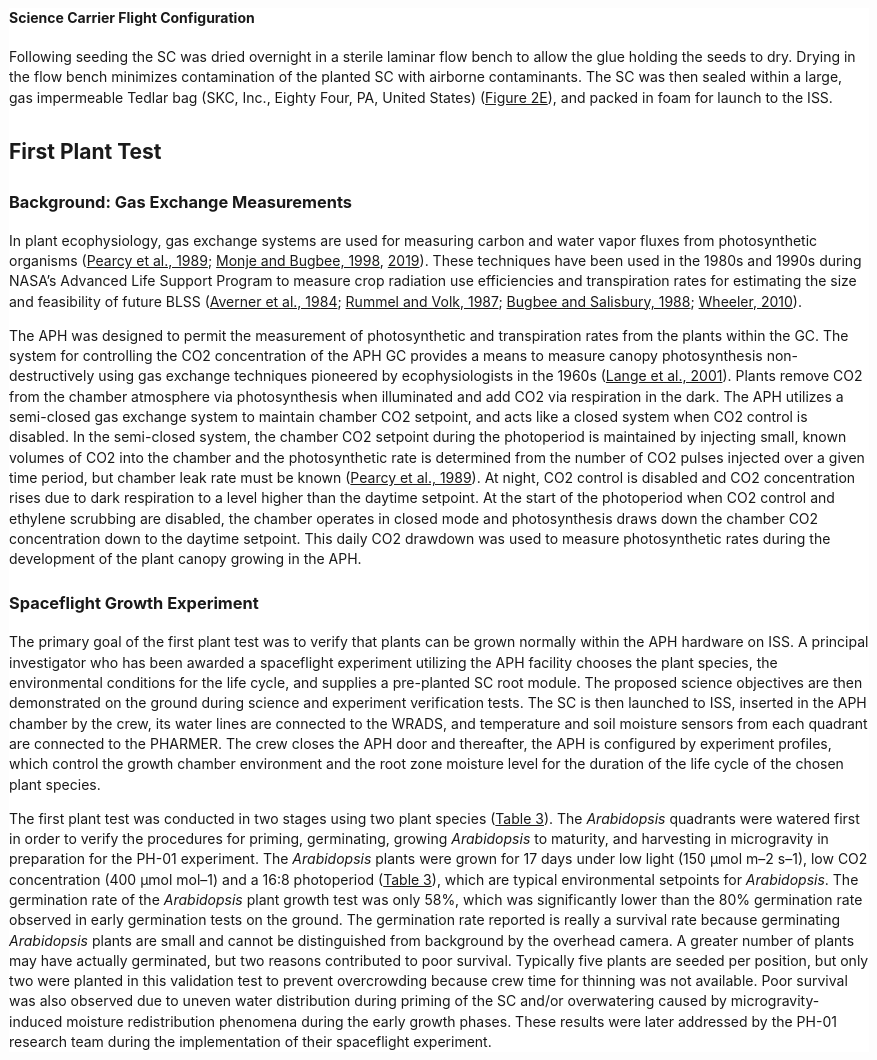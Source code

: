 #### Science Carrier Flight Configuration

Following seeding the SC was dried overnight in a sterile laminar flow bench to allow the glue holding the seeds to dry. Drying in the flow bench minimizes contamination of the planted SC with airborne contaminants. The SC was then sealed within a large, gas impermeable Tedlar bag (SKC, Inc., Eighty Four, PA, United States) ([Figure 2E](#F2)), and packed in foam for launch to the ISS.

## First Plant Test

### Background: Gas Exchange Measurements

In plant ecophysiology, gas exchange systems are used for measuring carbon and water vapor fluxes from photosynthetic organisms ([Pearcy et al., 1989](#B26); [Monje and Bugbee, 1998](#B15), [2019](#B16)). These techniques have been used in the 1980s and 1990s during NASA’s Advanced Life Support Program to measure crop radiation use efficiencies and transpiration rates for estimating the size and feasibility of future BLSS ([Averner et al., 1984](#B3); [Rummel and Volk, 1987](#B27); [Bugbee and Salisbury, 1988](#B4); [Wheeler, 2010](#B31)).

The APH was designed to permit the measurement of photosynthetic and transpiration rates from the plants within the GC. The system for controlling the CO2 concentration of the APH GC provides a means to measure canopy photosynthesis non-destructively using gas exchange techniques pioneered by ecophysiologists in the 1960s ([Lange et al., 2001](#B10)). Plants remove CO2 from the chamber atmosphere via photosynthesis when illuminated and add CO2 via respiration in the dark. The APH utilizes a semi-closed gas exchange system to maintain chamber CO2 setpoint, and acts like a closed system when CO2 control is disabled. In the semi-closed system, the chamber CO2 setpoint during the photoperiod is maintained by injecting small, known volumes of CO2 into the chamber and the photosynthetic rate is determined from the number of CO2 pulses injected over a given time period, but chamber leak rate must be known ([Pearcy et al., 1989](#B26)). At night, CO2 control is disabled and CO2 concentration rises due to dark respiration to a level higher than the daytime setpoint. At the start of the photoperiod when CO2 control and ethylene scrubbing are disabled, the chamber operates in closed mode and photosynthesis draws down the chamber CO2 concentration down to the daytime setpoint. This daily CO2 drawdown was used to measure photosynthetic rates during the development of the plant canopy growing in the APH.

### Spaceflight Growth Experiment

The primary goal of the first plant test was to verify that plants can be grown normally within the APH hardware on ISS. A principal investigator who has been awarded a spaceflight experiment utilizing the APH facility chooses the plant species, the environmental conditions for the life cycle, and supplies a pre-planted SC root module. The proposed science objectives are then demonstrated on the ground during science and experiment verification tests. The SC is then launched to ISS, inserted in the APH chamber by the crew, its water lines are connected to the WRADS, and temperature and soil moisture sensors from each quadrant are connected to the PHARMER. The crew closes the APH door and thereafter, the APH is configured by experiment profiles, which control the growth chamber environment and the root zone moisture level for the duration of the life cycle of the chosen plant species.

The first plant test was conducted in two stages using two plant species ([Table 3](#T3)). The _Arabidopsis_ quadrants were watered first in order to verify the procedures for priming, germinating, growing _Arabidopsis_ to maturity, and harvesting in microgravity in preparation for the PH-01 experiment. The _Arabidopsis_ plants were grown for 17 days under low light (150 μmol m–2 s–1), low CO2 concentration (400 μmol mol–1) and a 16:8 photoperiod ([Table 3](#T3)), which are typical environmental setpoints for _Arabidopsis_. The germination rate of the _Arabidopsis_ plant growth test was only 58%, which was significantly lower than the 80% germination rate observed in early germination tests on the ground. The germination rate reported is really a survival rate because germinating _Arabidopsis_ plants are small and cannot be distinguished from background by the overhead camera. A greater number of plants may have actually germinated, but two reasons contributed to poor survival. Typically five plants are seeded per position, but only two were planted in this validation test to prevent overcrowding because crew time for thinning was not available. Poor survival was also observed due to uneven water distribution during priming of the SC and/or overwatering caused by microgravity-induced moisture redistribution phenomena during the early growth phases. These results were later addressed by the PH-01 research team during the implementation of their spaceflight experiment.
